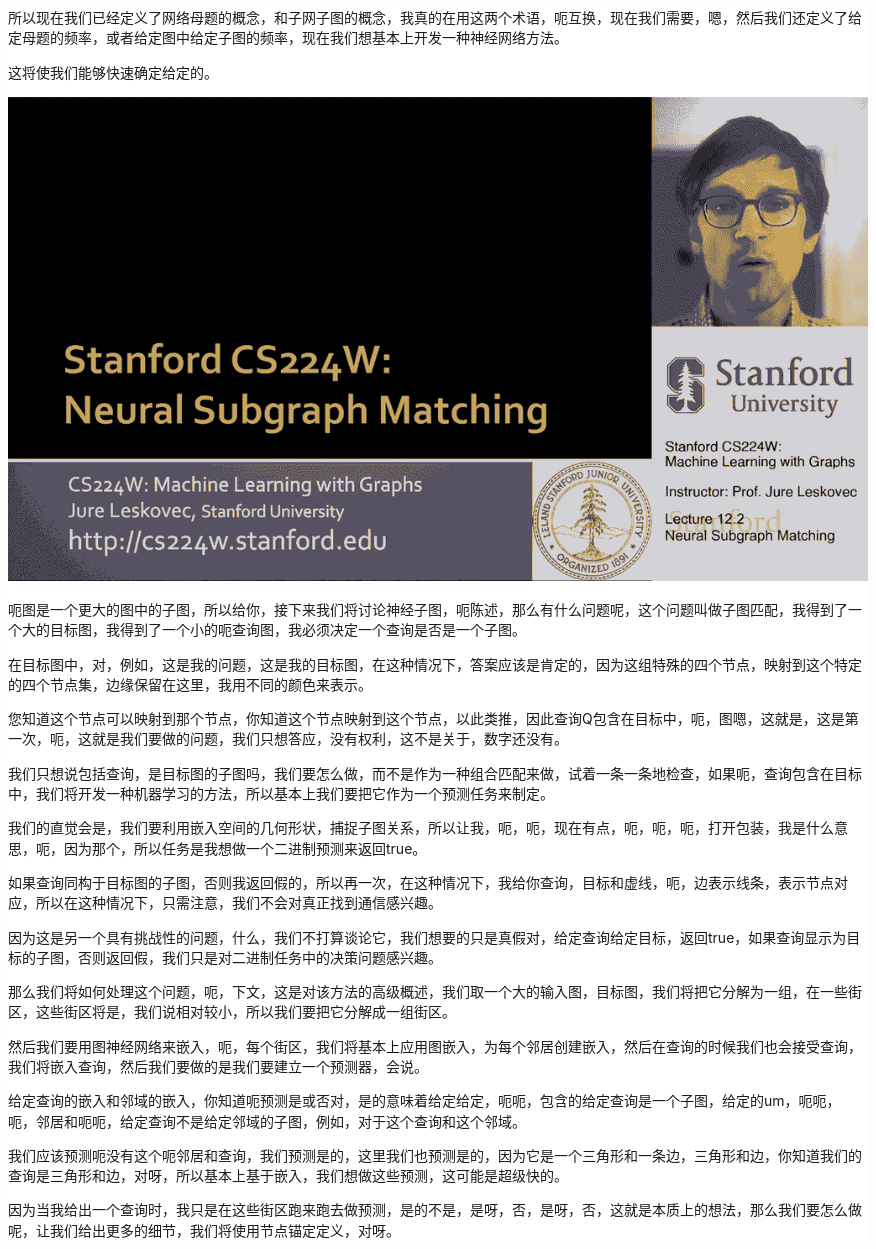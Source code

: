 所以现在我们已经定义了网络母题的概念，和子网子图的概念，我真的在用这两个术语，呃互换，现在我们需要，嗯，然后我们还定义了给定母题的频率，或者给定图中给定子图的频率，现在我们想基本上开发一种神经网络方法。

这将使我们能够快速确定给定的。

![](img/fd4128070c168e4a53a3534e75459559_3.png)

呃图是一个更大的图中的子图，所以给你，接下来我们将讨论神经子图，呃陈述，那么有什么问题呢，这个问题叫做子图匹配，我得到了一个大的目标图，我得到了一个小的呃查询图，我必须决定一个查询是否是一个子图。

在目标图中，对，例如，这是我的问题，这是我的目标图，在这种情况下，答案应该是肯定的，因为这组特殊的四个节点，映射到这个特定的四个节点集，边缘保留在这里，我用不同的颜色来表示。

您知道这个节点可以映射到那个节点，你知道这个节点映射到这个节点，以此类推，因此查询Q包含在目标中，呃，图嗯，这就是，这是第一次，呃，这就是我们要做的问题，我们只想答应，没有权利，这不是关于，数字还没有。

我们只想说包括查询，是目标图的子图吗，我们要怎么做，而不是作为一种组合匹配来做，试着一条一条地检查，如果呃，查询包含在目标中，我们将开发一种机器学习的方法，所以基本上我们要把它作为一个预测任务来制定。

我们的直觉会是，我们要利用嵌入空间的几何形状，捕捉子图关系，所以让我，呃，呃，现在有点，呃，呃，呃，打开包装，我是什么意思，呃，因为那个，所以任务是我想做一个二进制预测来返回true。

如果查询同构于目标图的子图，否则我返回假的，所以再一次，在这种情况下，我给你查询，目标和虚线，呃，边表示线条，表示节点对应，所以在这种情况下，只需注意，我们不会对真正找到通信感兴趣。

因为这是另一个具有挑战性的问题，什么，我们不打算谈论它，我们想要的只是真假对，给定查询给定目标，返回true，如果查询显示为目标的子图，否则返回假，我们只是对二进制任务中的决策问题感兴趣。

那么我们将如何处理这个问题，呃，下文，这是对该方法的高级概述，我们取一个大的输入图，目标图，我们将把它分解为一组，在一些街区，这些街区将是，我们说相对较小，所以我们要把它分解成一组街区。

然后我们要用图神经网络来嵌入，呃，每个街区，我们将基本上应用图嵌入，为每个邻居创建嵌入，然后在查询的时候我们也会接受查询，我们将嵌入查询，然后我们要做的是我们要建立一个预测器，会说。

给定查询的嵌入和邻域的嵌入，你知道呃预测是或否对，是的意味着给定给定，呃呃，包含的给定查询是一个子图，给定的um，呃呃，呃，邻居和呃呃，给定查询不是给定邻域的子图，例如，对于这个查询和这个邻域。

我们应该预测呃没有这个呃邻居和查询，我们预测是的，这里我们也预测是的，因为它是一个三角形和一条边，三角形和边，你知道我们的查询是三角形和边，对呀，所以基本上基于嵌入，我们想做这些预测，这可能是超级快的。

因为当我给出一个查询时，我只是在这些街区跑来跑去做预测，是的不是，是呀，否，是呀，否，这就是本质上的想法，那么我们要怎么做呢，让我们给出更多的细节，我们将使用节点锚定定义，对呀。
